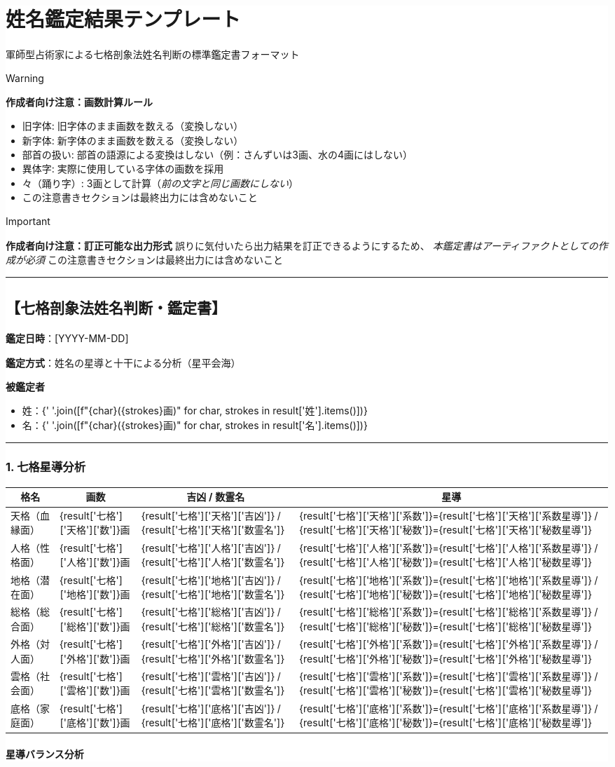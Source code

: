 # 姓名鑑定結果テンプレート

軍師型占術家による七格剖象法姓名判断の標準鑑定書フォーマット



> [!WARNING]
> **作成者向け注意：画数計算ルール**
> - 旧字体: 旧字体のまま画数を数える（変換しない）
> - 新字体: 新字体のまま画数を数える（変換しない）
> - 部首の扱い: 部首の語源による変換はしない（例：さんずいは3画、水の4画にはしない）
> - 異体字: 実際に使用している字体の画数を採用
> - 々（踊り字）: 3画として計算（*前の文字と同じ画数にしない*）
> - この注意書きセクションは最終出力には含めないこと

> [!IMPORTANT]
> **作成者向け注意：訂正可能な出力形式**
> 誤りに気付いたら出力結果を訂正できるようにするため、
> *本鑑定書はアーティファクトとしての作成が必須*
> この注意書きセクションは最終出力には含めないこと

---

## 【七格剖象法姓名判断・鑑定書】

**鑑定日時**：[YYYY-MM-DD]

**鑑定方式**：姓名の星導と十干による分析（星平会海）

**被鑑定者**
- 姓：{' '.join([f"{char}({strokes}画)" for char, strokes in result['姓'].items()])}
- 名：{' '.join([f"{char}({strokes}画)" for char, strokes in result['名'].items()])}

---

### 1. 七格星導分析

| 格名 | 画数 | 吉凶 / 数霊名 | 星導 |
|------|------|------------|-------------------|
| 天格（血縁面） | {result['七格']['天格']['数']}画 | {result['七格']['天格']['吉凶']} / {result['七格']['天格']['数霊名']} | {result['七格']['天格']['系数']}={result['七格']['天格']['系数星導']} / {result['七格']['天格']['秘数']}={result['七格']['天格']['秘数星導']} |
| 人格（性格面） | {result['七格']['人格']['数']}画 | {result['七格']['人格']['吉凶']} / {result['七格']['人格']['数霊名']} | {result['七格']['人格']['系数']}={result['七格']['人格']['系数星導']} / {result['七格']['人格']['秘数']}={result['七格']['人格']['秘数星導']} |
| 地格（潜在面） | {result['七格']['地格']['数']}画 | {result['七格']['地格']['吉凶']} / {result['七格']['地格']['数霊名']} | {result['七格']['地格']['系数']}={result['七格']['地格']['系数星導']} / {result['七格']['地格']['秘数']}={result['七格']['地格']['秘数星導']} |
| 総格（総合面） | {result['七格']['総格']['数']}画 | {result['七格']['総格']['吉凶']} / {result['七格']['総格']['数霊名']} | {result['七格']['総格']['系数']}={result['七格']['総格']['系数星導']} / {result['七格']['総格']['秘数']}={result['七格']['総格']['秘数星導']} |
| 外格（対人面） | {result['七格']['外格']['数']}画 | {result['七格']['外格']['吉凶']} / {result['七格']['外格']['数霊名']} | {result['七格']['外格']['系数']}={result['七格']['外格']['系数星導']} / {result['七格']['外格']['秘数']}={result['七格']['外格']['秘数星導']} |
| 雲格（社会面） | {result['七格']['雲格']['数']}画 | {result['七格']['雲格']['吉凶']} / {result['七格']['雲格']['数霊名']} | {result['七格']['雲格']['系数']}={result['七格']['雲格']['系数星導']} / {result['七格']['雲格']['秘数']}={result['七格']['雲格']['秘数星導']} |
| 底格（家庭面） | {result['七格']['底格']['数']}画 | {result['七格']['底格']['吉凶']} / {result['七格']['底格']['数霊名']} | {result['七格']['底格']['系数']}={result['七格']['底格']['系数星導']} / {result['七格']['底格']['秘数']}={result['七格']['底格']['秘数星導']} |

#### 星導バランス分析
